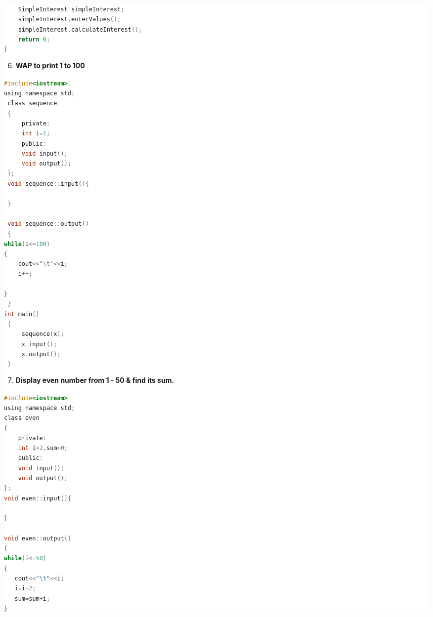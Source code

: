 ```c
    SimpleInterest simpleInterest;
    simpleInterest.enterValues();
    simpleInterest.calculateInterest();
    return 0;
}
```

6. **WAP to print 1 to 100**

```c
#include<iostream>
using namespace std;
 class sequence
 {
     private:
     int i=1;
     public:
     void input();
     void output();
 };
 void sequence::input(){
     
 }

 void sequence::output()
 {
while(i<=100)
{
    cout<<"\t"<<i;
    i++;

}
 }
int main()
 {
     sequence(x);
     x.input();
     x.output();
 }
 ```
 7. **Display even number from 1 - 50 & find its sum.**
 
 ```c
 #include<iostream>
using namespace std;
 class even
 {
     private:
     int i=2,sum=0;
     public:
     void input();
     void output();
 };
 void even::input(){
     
 }

 void even::output()
 {
while(i<=50)
{
    cout<<"\t"<<i;
    i=i+2;
    sum=sum+i;
}
 ```